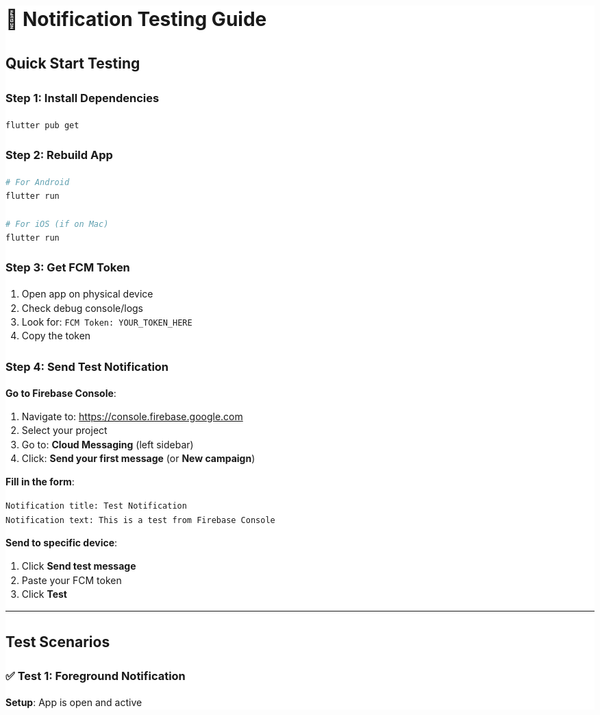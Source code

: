# 🧪 Notification Testing Guide

## Quick Start Testing

### Step 1: Install Dependencies
```bash
flutter pub get
```

### Step 2: Rebuild App
```bash
# For Android
flutter run

# For iOS (if on Mac)
flutter run
```

### Step 3: Get FCM Token
1. Open app on physical device
2. Check debug console/logs
3. Look for: `FCM Token: YOUR_TOKEN_HERE`
4. Copy the token

### Step 4: Send Test Notification

**Go to Firebase Console**:
1. Navigate to: https://console.firebase.google.com
2. Select your project
3. Go to: **Cloud Messaging** (left sidebar)
4. Click: **Send your first message** (or **New campaign**)

**Fill in the form**:
```
Notification title: Test Notification
Notification text: This is a test from Firebase Console
```

**Send to specific device**:
1. Click **Send test message**
2. Paste your FCM token
3. Click **Test**

---

## Test Scenarios

### ✅ Test 1: Foreground Notification
**Setup**: App is open and active
